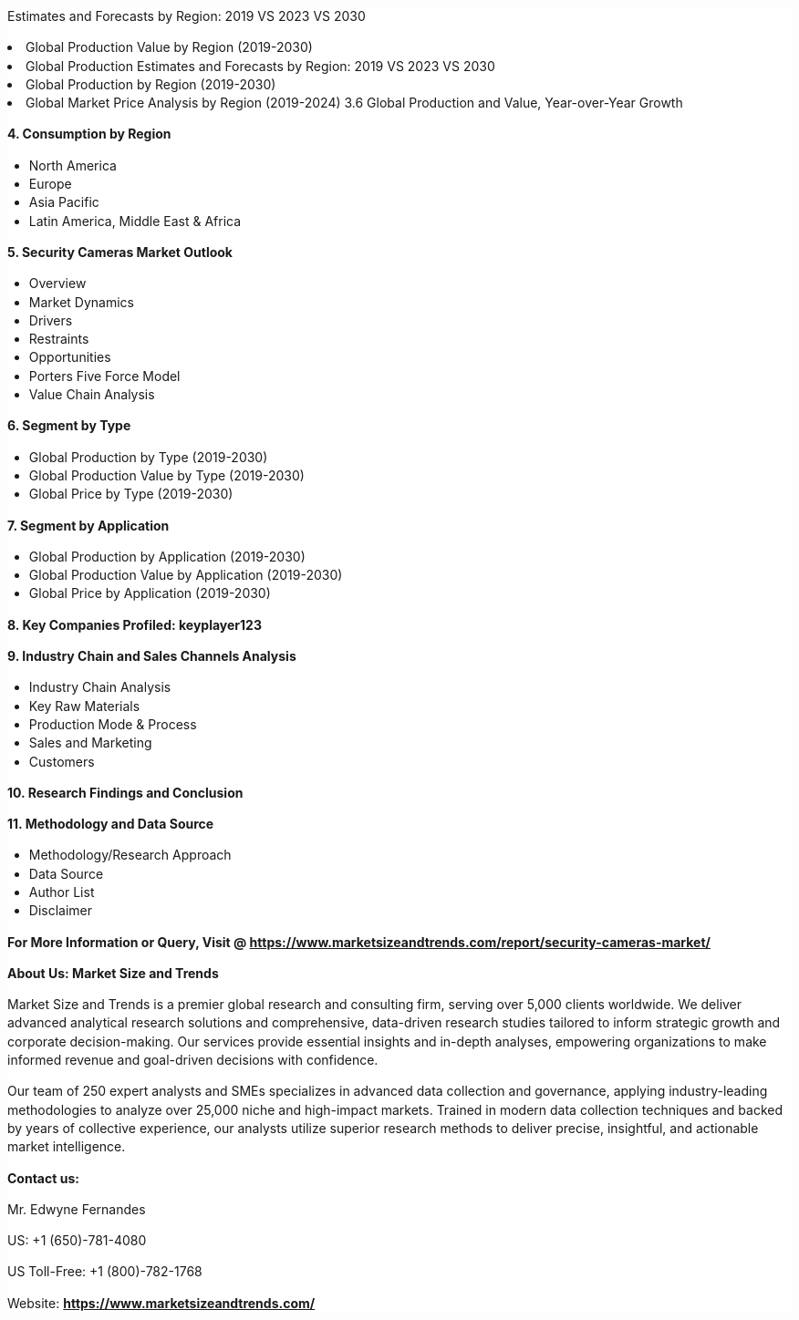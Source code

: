 Estimates and Forecasts by Region: 2019 VS 2023 VS 2030</li><li>Global Production Value by Region (2019-2030)</li><li>Global Production Estimates and Forecasts by Region: 2019 VS 2023 VS 2030</li><li>Global Production by Region (2019-2030)</li><li>Global Market Price Analysis by Region (2019-2024) 3.6 Global Production and Value, Year-over-Year Growth</li></ul><p><strong>4. Consumption by Region</strong></p><ul><li>North America</li><li>Europe</li><li>Asia Pacific</li><li>Latin America, Middle East &amp; Africa</li></ul><p><strong>5. Security Cameras Market Outlook</strong></p><ul><li>Overview</li><li>Market Dynamics</li><li>Drivers</li><li>Restraints</li><li>Opportunities</li><li>Porters Five Force Model</li><li>Value Chain Analysis&nbsp;</li></ul><p><strong>6. Segment by Type</strong></p><ul><li>Global Production by Type (2019-2030)</li><li>Global Production Value by Type (2019-2030)</li><li>Global Price by Type (2019-2030)</li></ul><p><strong>7. Segment by Application</strong></p><ul><li>Global Production by Application (2019-2030)</li><li>Global Production Value by Application (2019-2030)</li><li>Global Price by Application (2019-2030)</li></ul><p><strong>8. Key Companies Profiled: keyplayer123</strong></p><p><strong>9. Industry Chain and Sales Channels Analysis</strong></p><ul><li>Industry Chain Analysis</li><li>Key Raw Materials</li><li>Production Mode &amp; Process</li><li>Sales and Marketing</li><li>Customers</li></ul><p><strong>10. Research Findings and Conclusion</strong></p><p><strong>11. Methodology and Data Source</strong></p><ul><li>Methodology/Research Approach</li><li>Data Source</li><li>Author List</li><li>Disclaimer</li></ul></p><p><strong>For More Information or Query, Visit @ <a href="https://www.marketsizeandtrends.com/report/security-cameras-market/">https://www.marketsizeandtrends.com/report/security-cameras-market/</a></strong></p><p><strong>About Us: Market Size and Trends</strong></p><p>Market Size and Trends is a premier global research and consulting firm, serving over 5,000 clients worldwide. We deliver advanced analytical research solutions and comprehensive, data-driven research studies tailored to inform strategic growth and corporate decision-making. Our services provide essential insights and in-depth analyses, empowering organizations to make informed revenue and goal-driven decisions with confidence.</p><p>Our team of 250 expert analysts and SMEs specializes in advanced data collection and governance, applying industry-leading methodologies to analyze over 25,000 niche and high-impact markets. Trained in modern data collection techniques and backed by years of collective experience, our analysts utilize superior research methods to deliver precise, insightful, and actionable market intelligence.</p><p><strong>Contact us:</strong></p><p>Mr. Edwyne Fernandes</p><p>US: +1 (650)-781-4080</p><p>US Toll-Free: +1 (800)-782-1768</p><p>Website: <strong><a href="https://www.marketsizeandtrends.com/">https://www.marketsizeandtrends.com/</a></strong></p>

